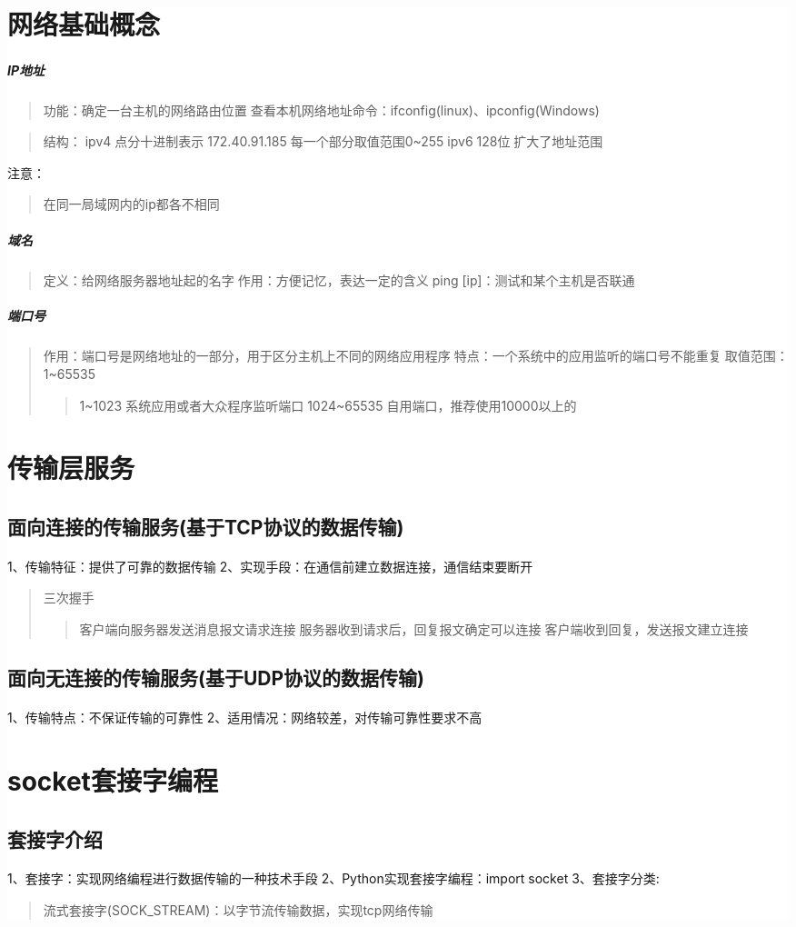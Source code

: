 # 网络基础概念

##### IP地址
> 功能：确定一台主机的网络路由位置
> 查看本机网络地址命令：ifconfig(linux)、ipconfig(Windows)

> 结构：
> ipv4 点分十进制表示  172.40.91.185 每一个部分取值范围0~255
> ipv6 128位 扩大了地址范围

注意：
> 在同一局域网内的ip都各不相同

##### 域名
> 定义：给网络服务器地址起的名字
> 作用：方便记忆，表达一定的含义
> ping [ip]：测试和某个主机是否联通

##### 端口号
> 作用：端口号是网络地址的一部分，用于区分主机上不同的网络应用程序
> 特点：一个系统中的应用监听的端口号不能重复
> 取值范围：1~65535
>> 1~1023 系统应用或者大众程序监听端口
>> 1024~65535 自用端口，推荐使用10000以上的

# 传输层服务

## 面向连接的传输服务(基于TCP协议的数据传输)
1、传输特征：提供了可靠的数据传输
2、实现手段：在通信前建立数据连接，通信结束要断开
> 三次握手
> > 客户端向服务器发送消息报文请求连接
> > 服务器收到请求后，回复报文确定可以连接
> > 客户端收到回复，发送报文建立连接

## 面向无连接的传输服务(基于UDP协议的数据传输)
1、传输特点：不保证传输的可靠性
2、适用情况：网络较差，对传输可靠性要求不高

# socket套接字编程

## 套接字介绍

1、套接字：实现网络编程进行数据传输的一种技术手段
2、Python实现套接字编程：import socket
3、套接字分类:
> 流式套接字(SOCK_STREAM)：以字节流传输数据，实现tcp网络传输
